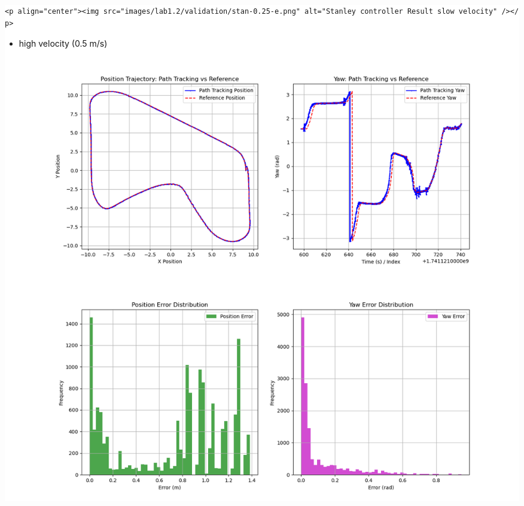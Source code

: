     <p align="center"><img src="images/lab1.2/validation/stan-0.25-e.png" alt="Stanley controller Result slow velocity" /></p>

* high velocity (0.5 m/s)

    <p align="center"><img src="images/lab1.2/validation/stan-0.5.png" alt="Stanley controller Result high velocity" /></p>

    <p align="center"><img src="images/lab1.2/validation/stan-0.5-e.png" alt="Stanley controller Result high velocity" /></p>

